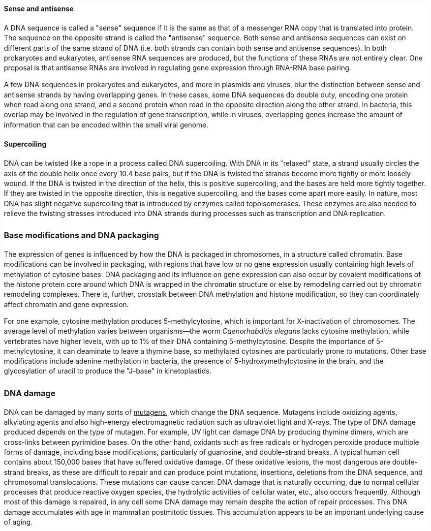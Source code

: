 #### Sense and antisense

A DNA sequence is called a "sense" sequence if it is the same as that of a messenger RNA copy that is translated into protein. The sequence on the opposite strand is called the "antisense" sequence. Both sense and antisense sequences can exist on different parts of the same strand of DNA (i.e. both strands can contain both sense and antisense sequences). In both prokaryotes and eukaryotes, antisense RNA sequences are produced, but the functions of these RNAs are not entirely clear. One proposal is that antisense RNAs are involved in regulating gene expression through RNA-RNA base pairing.

A few DNA sequences in prokaryotes and eukaryotes, and more in plasmids and viruses, blur the distinction between sense and antisense strands by having overlapping genes. In these cases, some DNA sequences do double duty, encoding one protein when read along one strand, and a second protein when read in the opposite direction along the other strand. In bacteria, this overlap may be involved in the regulation of gene transcription, while in viruses, overlapping genes increase the amount of information that can be encoded within the small viral genome.

#### Supercoiling

DNA can be twisted like a rope in a process called DNA supercoiling. With DNA in its "relaxed" state, a strand usually circles the axis of the double helix once every 10.4 base pairs, but if the DNA is twisted the strands become more tightly or more loosely wound. If the DNA is twisted in the direction of the helix, this is positive supercoiling, and the bases are held more tightly together. If they are twisted in the opposite direction, this is negative supercoiling, and the bases come apart more easily. In nature, most DNA has slight negative supercoiling that is introduced by enzymes called topoisomerases. These enzymes are also needed to relieve the twisting stresses introduced into DNA strands during processes such as transcription and DNA replication.

### Base modifications and DNA packaging

The expression of genes is influenced by how the DNA is packaged in chromosomes, in a structure called chromatin. Base modifications can be involved in packaging, with regions that have low or no gene expression usually containing high levels of methylation of cytosine bases. DNA packaging and its influence on gene expression can also occur by covalent modifications of the histone protein core around which DNA is wrapped in the chromatin structure or else by remodeling carried out by chromatin remodeling complexes. There is, further, crosstalk between DNA methylation and histone modification, so they can coordinately affect chromatin and gene expression.

For one example, cytosine methylation produces 5-methylcytosine, which is important for X-inactivation of chromosomes. The average level of methylation varies between organisms—the worm *Caenorhabditis elegans* lacks cytosine methylation, while vertebrates have higher levels, with up to 1% of their DNA containing 5-methylcytosine. Despite the importance of 5-methylcytosine, it can deaminate to leave a thymine base, so methylated cytosines are particularly prone to mutations. Other base modifications include adenine methylation in bacteria, the presence of 5-hydroxymethylcytosine in the brain, and the glycosylation of uracil to produce the "J-base" in kinetoplastids.

### DNA damage

DNA can be damaged by many sorts of [mutagens](https://en.wikipedia.org/wiki/Mutagen), which change the DNA sequence. Mutagens include oxidizing agents, alkylating agents and also high-energy electromagnetic radiation such as ultraviolet light and X-rays. The type of DNA damage produced depends on the type of mutagen. For example, UV light can damage DNA by producing thymine dimers, which are cross-links between pyrimidine bases. On the other hand, oxidants such as free radicals or hydrogen peroxide produce multiple forms of damage, including base modifications, particularly of guanosine, and double-strand breaks. A typical human cell contains about 150,000 bases that have suffered oxidative damage. Of these oxidative lesions, the most dangerous are double-strand breaks, as these are difficult to repair and can produce point mutations, insertions, deletions from the DNA sequence, and chromosomal translocations. These mutations can cause cancer. DNA damage that is naturally occurring, due to normal cellular processes that produce reactive oxygen species, the hydrolytic activities of cellular water, etc., also occurs frequently. Although most of this damage is repaired, in any cell some DNA damage may remain despite the action of repair processes. This DNA damage accumulates with age in mammalian postmitotic tissues. This accumulation appears to be an important underlying cause of aging.
